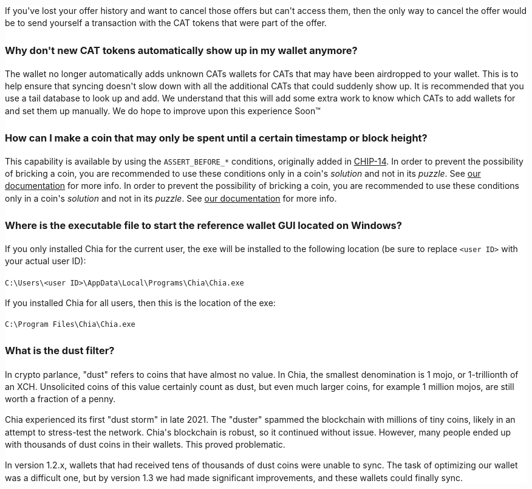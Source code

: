 If you've lost your offer history and want to cancel those offers but can't access them, then the only way to cancel the offer would be to send yourself a transaction with the CAT tokens that were part of the offer.

### Why don't new CAT tokens automatically show up in my wallet anymore?

The wallet no longer automatically adds unknown CATs wallets for CATs that may have been airdropped to your wallet. This is to help ensure that syncing doesn't slow down with all the additional CATs that could suddenly show up. It is recommended that you use a tail database to look up and add. We understand that this will add some extra work to know which CATs to add wallets for and set them up manually. We do hope to improve upon this experience Soon™

### How can I make a coin that may only be spent until a certain timestamp or block height?

This capability is available by using the `ASSERT_BEFORE_*` conditions, originally added in [CHIP-14](https://github.com/Chia-Network/chips/blob/main/CHIPs/chip-0014.md). In order to prevent the possibility of bricking a coin, you are recommended to use these conditions only in a coin's _solution_ and not in its _puzzle_. See [our documentation](https://chialisp.com/conditions#assert-before-seconds-relative) for more info. In order to prevent the possibility of bricking a coin, you are recommended to use these conditions only in a coin's _solution_ and not in its _puzzle_. See [our documentation](https://chialisp.com/conditions#assert-before-seconds-relative) for more info.

### Where is the executable file to start the reference wallet GUI located on Windows?

If you only installed Chia for the current user, the exe will be installed to the following location (be sure to replace `<user ID>` with your actual user ID):

```
C:\Users\<user ID>\AppData\Local\Programs\Chia\Chia.exe
```

If you installed Chia for all users, then this is the location of the exe:

```
C:\Program Files\Chia\Chia.exe
```

### What is the dust filter?

In crypto parlance, "dust" refers to coins that have almost no value. In Chia, the smallest denomination is 1 mojo, or 1-trillionth of an XCH. Unsolicited coins of this value certainly count as dust, but even much larger coins, for example 1 million mojos, are still worth a fraction of a penny.

Chia experienced its first "dust storm" in late 2021. The "duster" spammed the blockchain with millions of tiny coins, likely in an attempt to stress-test the network. Chia's blockchain is robust, so it continued without issue. However, many people ended up with thousands of dust coins in their wallets. This proved problematic.

In version 1.2.x, wallets that had received tens of thousands of dust coins were unable to sync. The task of optimizing our wallet was a difficult one, but by version 1.3 we had made significant improvements, and these wallets could finally sync.
